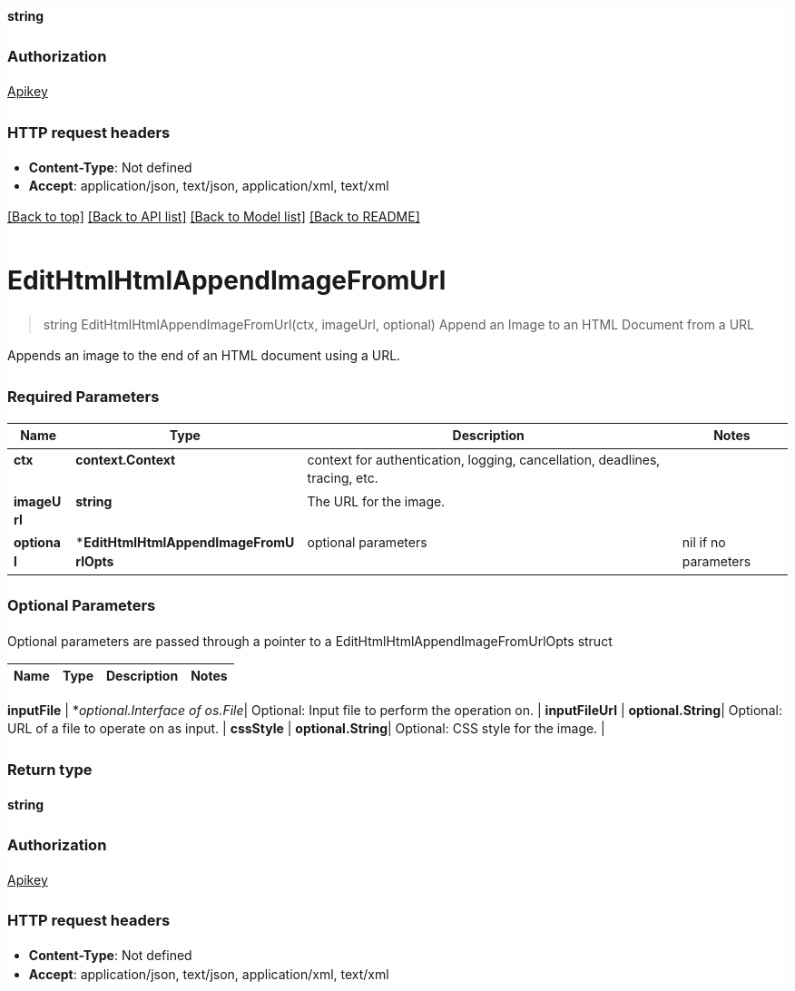 **string**

### Authorization

[Apikey](../README.md#Apikey)

### HTTP request headers

 - **Content-Type**: Not defined
 - **Accept**: application/json, text/json, application/xml, text/xml

[[Back to top]](#) [[Back to API list]](../README.md#documentation-for-api-endpoints) [[Back to Model list]](../README.md#documentation-for-models) [[Back to README]](../README.md)

# **EditHtmlHtmlAppendImageFromUrl**
> string EditHtmlHtmlAppendImageFromUrl(ctx, imageUrl, optional)
Append an Image to an HTML Document from a URL

Appends an image to the end of an HTML document using a URL.

### Required Parameters

Name | Type | Description  | Notes
------------- | ------------- | ------------- | -------------
 **ctx** | **context.Context** | context for authentication, logging, cancellation, deadlines, tracing, etc.
  **imageUrl** | **string**| The URL for the image. | 
 **optional** | ***EditHtmlHtmlAppendImageFromUrlOpts** | optional parameters | nil if no parameters

### Optional Parameters
Optional parameters are passed through a pointer to a EditHtmlHtmlAppendImageFromUrlOpts struct

Name | Type | Description  | Notes
------------- | ------------- | ------------- | -------------

 **inputFile** | **optional.Interface of *os.File**| Optional: Input file to perform the operation on. | 
 **inputFileUrl** | **optional.String**| Optional: URL of a file to operate on as input. | 
 **cssStyle** | **optional.String**| Optional: CSS style for the image. | 

### Return type

**string**

### Authorization

[Apikey](../README.md#Apikey)

### HTTP request headers

 - **Content-Type**: Not defined
 - **Accept**: application/json, text/json, application/xml, text/xml
